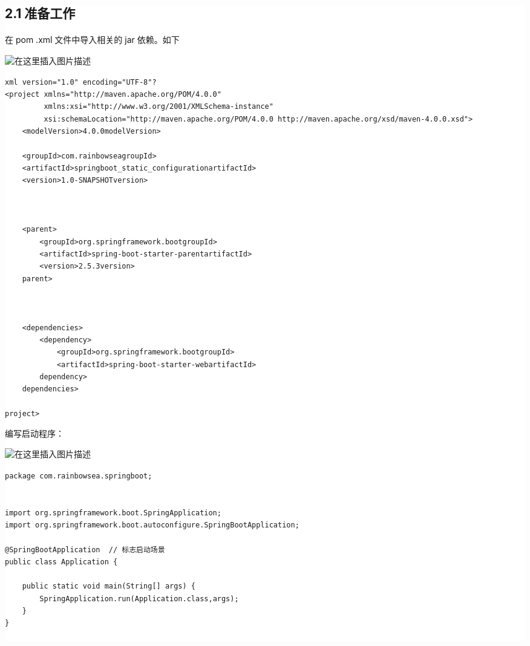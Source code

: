 
## 2\.1 准备工作


在 pom .xml 文件中导入相关的 jar 依赖。如下


![在这里插入图片描述](https://img2024.cnblogs.com/blog/3084824/202409/3084824-20240908153200831-1288072184.png)



```
xml version="1.0" encoding="UTF-8"?
<project xmlns="http://maven.apache.org/POM/4.0.0"
         xmlns:xsi="http://www.w3.org/2001/XMLSchema-instance"
         xsi:schemaLocation="http://maven.apache.org/POM/4.0.0 http://maven.apache.org/xsd/maven-4.0.0.xsd">
    <modelVersion>4.0.0modelVersion>

    <groupId>com.rainbowseagroupId>
    <artifactId>springboot_static_configurationartifactId>
    <version>1.0-SNAPSHOTversion>


    
    <parent>
        <groupId>org.springframework.bootgroupId>
        <artifactId>spring-boot-starter-parentartifactId>
        <version>2.5.3version>
    parent>

    
    
    <dependencies>
        <dependency>
            <groupId>org.springframework.bootgroupId>
            <artifactId>spring-boot-starter-webartifactId>
        dependency>
    dependencies>

project>

```

编写启动程序：


![在这里插入图片描述](https://img2024.cnblogs.com/blog/3084824/202409/3084824-20240908153200814-99193510.png)



```
package com.rainbowsea.springboot;


import org.springframework.boot.SpringApplication;
import org.springframework.boot.autoconfigure.SpringBootApplication;

@SpringBootApplication  // 标志启动场景
public class Application {

    public static void main(String[] args) {
        SpringApplication.run(Application.class,args);
    }
}


```
